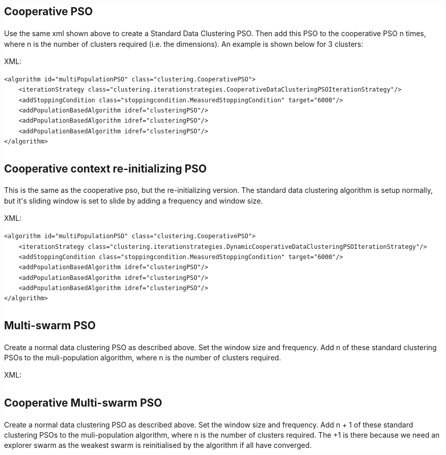 ## Cooperative PSO
Use the same xml shown above to create a Standard Data Clustering PSO. Then add this PSO to the cooperative PSO n times, 
where n is the number of clusters required (i.e. the dimensions).  An example is shown below for 3 clusters:

XML:
    
    <algorithm id="multiPopulationPSO" class="clustering.CooperativePSO">
        <iterationStrategy class="clustering.iterationstrategies.CooperativeDataClusteringPSOIterationStrategy"/>
        <addStoppingCondition class="stoppingcondition.MeasuredStoppingCondition" target="6000"/>
        <addPopulationBasedAlgorithm idref="clusteringPSO"/>
        <addPopulationBasedAlgorithm idref="clusteringPSO"/>
        <addPopulationBasedAlgorithm idref="clusteringPSO"/>
    </algorithm>

## Cooperative context re-initializing PSO
This is the same as the cooperative pso, but the re-initializing version. The standard data clustering 
algorithm is setup normally, but it's sliding window is set to slide by adding a frequency and window size.

XML:

    <algorithm id="multiPopulationPSO" class="clustering.CooperativePSO">
        <iterationStrategy class="clustering.iterationstrategies.DynamicCooperativeDataClusteringPSOIterationStrategy"/>
        <addStoppingCondition class="stoppingcondition.MeasuredStoppingCondition" target="6000"/>
        <addPopulationBasedAlgorithm idref="clusteringPSO"/>
        <addPopulationBasedAlgorithm idref="clusteringPSO"/>
        <addPopulationBasedAlgorithm idref="clusteringPSO"/>
    </algorithm>


## Multi-swarm PSO
Create a normal data clustering PSO as described above. Set the window size and frequency. Add n of these standard
clustering PSOs to the muli-population algorithm, where n is the number of clusters required.

XML:
    <algorithm id="multiPopulationPSO" class="pso.multiswarm.MultiSwarm">
        <multiSwarmIterationStrategy class="pso.multiswarm.StandardClusteringMultiSwarmIterationStrategy"/>
        <addStoppingCondition class="stoppingcondition.MeasuredStoppingCondition" target="6000"/>
        <addPopulationBasedAlgorithm idref="clusteringPSO"/>
        <addPopulationBasedAlgorithm idref="clusteringPSO"/>
        <addPopulationBasedAlgorithm idref="clusteringPSO"/>
    </algorithm>

## Cooperative Multi-swarm PSO
Create a normal data clustering PSO as described above. Set the window size and frequency. Add n + 1 of these standard
clustering PSOs to the muli-population algorithm, where n is the number of clusters required. The +1 is there because
we need an explorer swarm as the weakest swarm is reinitialised by the algorithm if all have converged.
